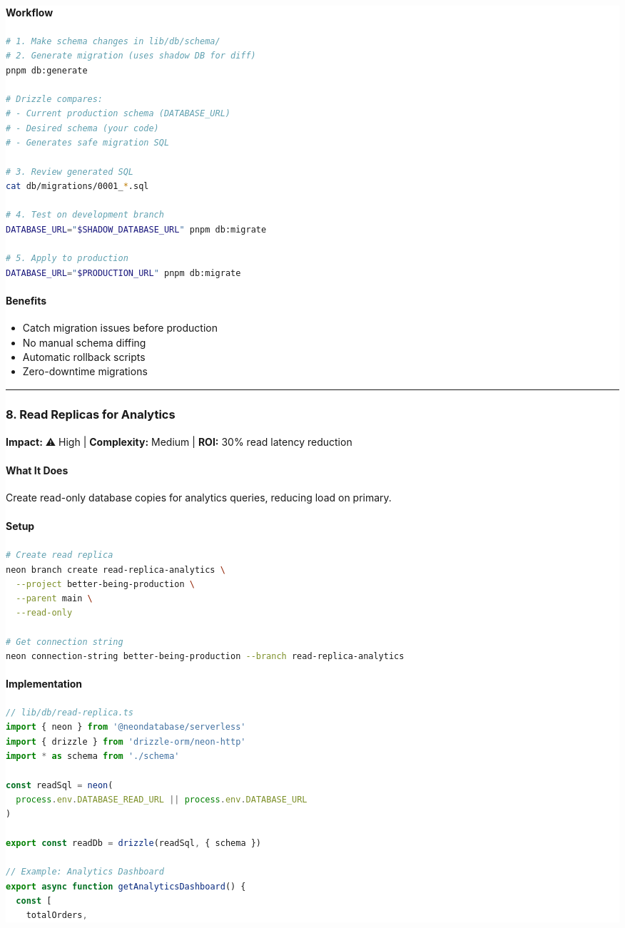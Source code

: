 #### Workflow
```bash
# 1. Make schema changes in lib/db/schema/
# 2. Generate migration (uses shadow DB for diff)
pnpm db:generate

# Drizzle compares:
# - Current production schema (DATABASE_URL)
# - Desired schema (your code)
# - Generates safe migration SQL

# 3. Review generated SQL
cat db/migrations/0001_*.sql

# 4. Test on development branch
DATABASE_URL="$SHADOW_DATABASE_URL" pnpm db:migrate

# 5. Apply to production
DATABASE_URL="$PRODUCTION_URL" pnpm db:migrate
```

#### Benefits
- Catch migration issues before production
- No manual schema diffing
- Automatic rollback scripts
- Zero-downtime migrations

---

### 8. **Read Replicas for Analytics**
**Impact:** ⚠️ High | **Complexity:** Medium | **ROI:** 30% read latency reduction

#### What It Does
Create read-only database copies for analytics queries, reducing load on primary.

#### Setup
```bash
# Create read replica
neon branch create read-replica-analytics \
  --project better-being-production \
  --parent main \
  --read-only

# Get connection string
neon connection-string better-being-production --branch read-replica-analytics
```

#### Implementation
```typescript
// lib/db/read-replica.ts
import { neon } from '@neondatabase/serverless'
import { drizzle } from 'drizzle-orm/neon-http'
import * as schema from './schema'

const readSql = neon(
  process.env.DATABASE_READ_URL || process.env.DATABASE_URL
)

export const readDb = drizzle(readSql, { schema })

// Example: Analytics Dashboard
export async function getAnalyticsDashboard() {
  const [
    totalOrders,
```